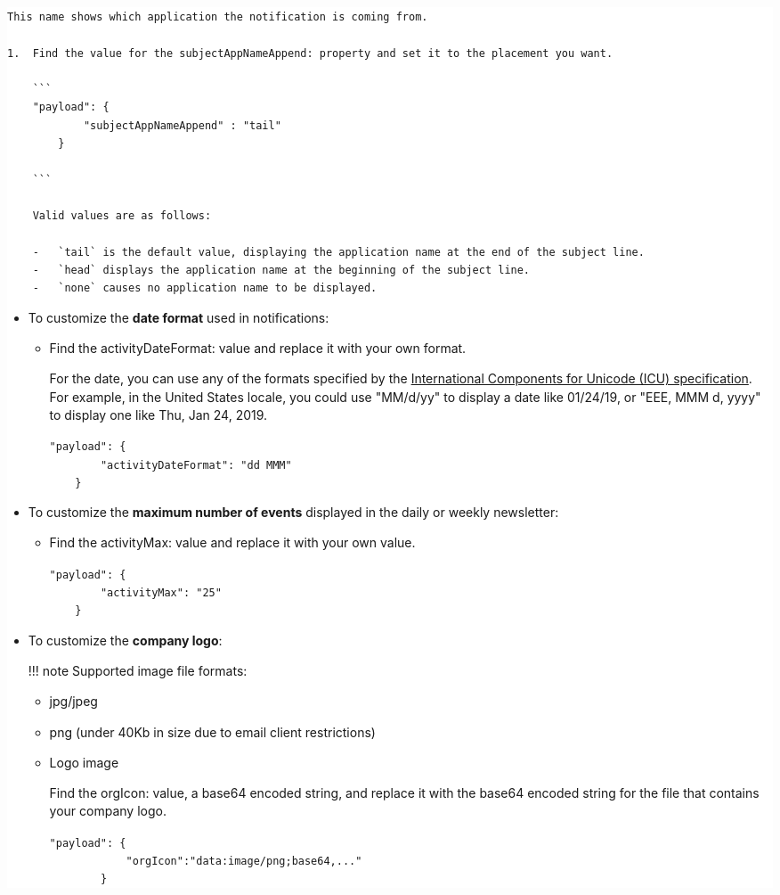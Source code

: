     This name shows which application the notification is coming from.

    1.  Find the value for the subjectAppNameAppend: property and set it to the placement you want.

        ```
        "payload": {
                "subjectAppNameAppend" : "tail"
            }
        
        ```

        Valid values are as follows:

        -   `tail` is the default value, displaying the application name at the end of the subject line.
        -   `head` displays the application name at the beginning of the subject line.
        -   `none` causes no application name to be displayed.
-   To customize the **date format** used in notifications:

    -   Find the activityDateFormat: value and replace it with your own format.

        For the date, you can use any of the formats specified by the [International Components for Unicode \(ICU\) specification](http://icu-project.org/apiref/icu4j/com/ibm/icu/text/SimpleDateFormat.html). For example, in the United States locale, you could use "MM/d/yy" to display a date like 01/24/19, or "EEE, MMM d, yyyy" to display one like Thu, Jan 24, 2019.

        ```
        "payload": {
                "activityDateFormat": "dd MMM"
            }
        ```

-   To customize the **maximum number of events** displayed in the daily or weekly newsletter:

    -   Find the activityMax: value and replace it with your own value.

        ```
        "payload": {
                "activityMax": "25"
            }
        ```

-   To customize the **company logo**:

    !!! note
    Supported image file formats:

    -   jpg/jpeg
    -   png \(under 40Kb in size due to email client restrictions\)
    -   Logo image

        Find the orgIcon: value, a base64 encoded string, and replace it with the base64 encoded string for the file that contains your company logo.

        ```
        "payload": {
                    "orgIcon":"data:image/png;base64,..."
                }
        ```
